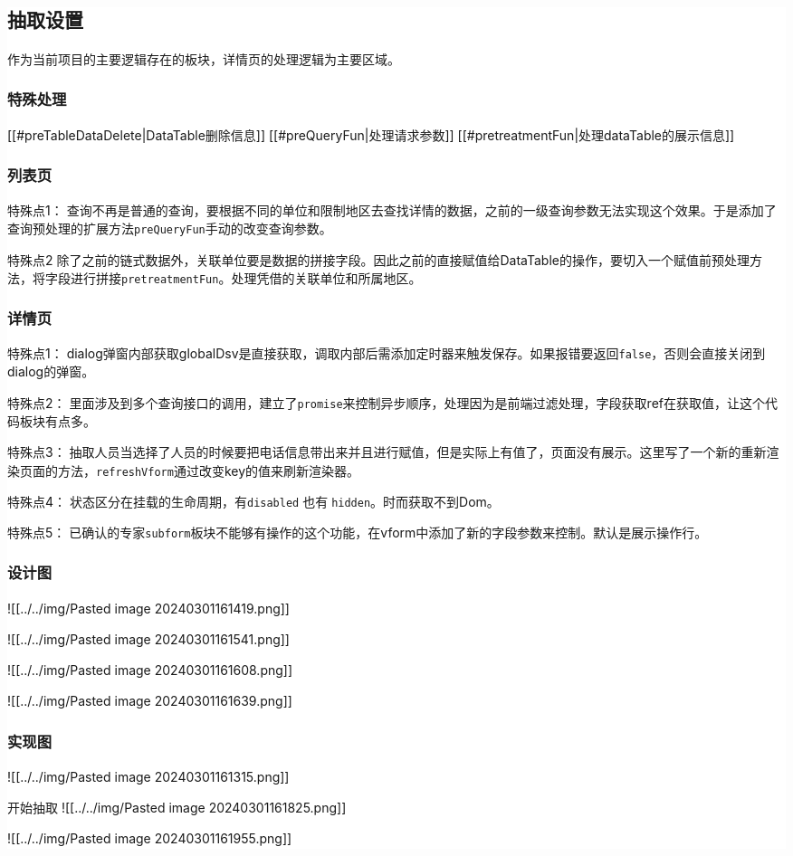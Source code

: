 
## 抽取设置
作为当前项目的主要逻辑存在的板块，详情页的处理逻辑为主要区域。
### 特殊处理
[[#preTableDataDelete|DataTable删除信息]]
[[#preQueryFun|处理请求参数]]
[[#pretreatmentFun|处理dataTable的展示信息]]

### 列表页
特殊点1：
	查询不再是普通的查询，要根据不同的单位和限制地区去查找详情的数据，之前的一级查询参数无法实现这个效果。于是添加了查询预处理的扩展方法`preQueryFun`手动的改变查询参数。

特殊点2
	除了之前的链式数据外，关联单位要是数据的拼接字段。因此之前的直接赋值给DataTable的操作，要切入一个赋值前预处理方法，将字段进行拼接`pretreatmentFun`。处理凭借的关联单位和所属地区。


### 详情页
特殊点1：
	dialog弹窗内部获取globalDsv是直接获取，调取内部后需添加定时器来触发保存。如果报错要返回`false`，否则会直接关闭到dialog的弹窗。
	
特殊点2：
	里面涉及到多个查询接口的调用，建立了`promise`来控制异步顺序，处理因为是前端过滤处理，字段获取ref在获取值，让这个代码板块有点多。

特殊点3：
	抽取人员当选择了人员的时候要把电话信息带出来并且进行赋值，但是实际上有值了，页面没有展示。这里写了一个新的重新渲染页面的方法，`refreshVform`通过改变key的值来刷新渲染器。

特殊点4：
	状态区分在挂载的生命周期，有`disabled` 也有 `hidden`。时而获取不到Dom。

特殊点5： 
	已确认的专家`subform`板块不能够有操作的这个功能，在vform中添加了新的字段参数来控制。默认是展示操作行。

### 设计图
![[../../img/Pasted image 20240301161419.png]]

![[../../img/Pasted image 20240301161541.png]]

![[../../img/Pasted image 20240301161608.png]]

![[../../img/Pasted image 20240301161639.png]]

### 实现图
![[../../img/Pasted image 20240301161315.png]]

开始抽取
![[../../img/Pasted image 20240301161825.png]]

![[../../img/Pasted image 20240301161955.png]]
